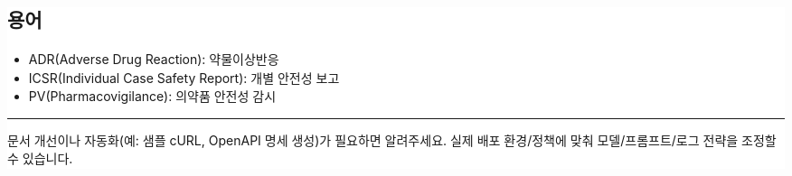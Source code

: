## 용어
- ADR(Adverse Drug Reaction): 약물이상반응
- ICSR(Individual Case Safety Report): 개별 안전성 보고
- PV(Pharmacovigilance): 의약품 안전성 감시

---
문서 개선이나 자동화(예: 샘플 cURL, OpenAPI 명세 생성)가 필요하면 알려주세요. 실제 배포 환경/정책에 맞춰 모델/프롬프트/로그 전략을 조정할 수 있습니다.
